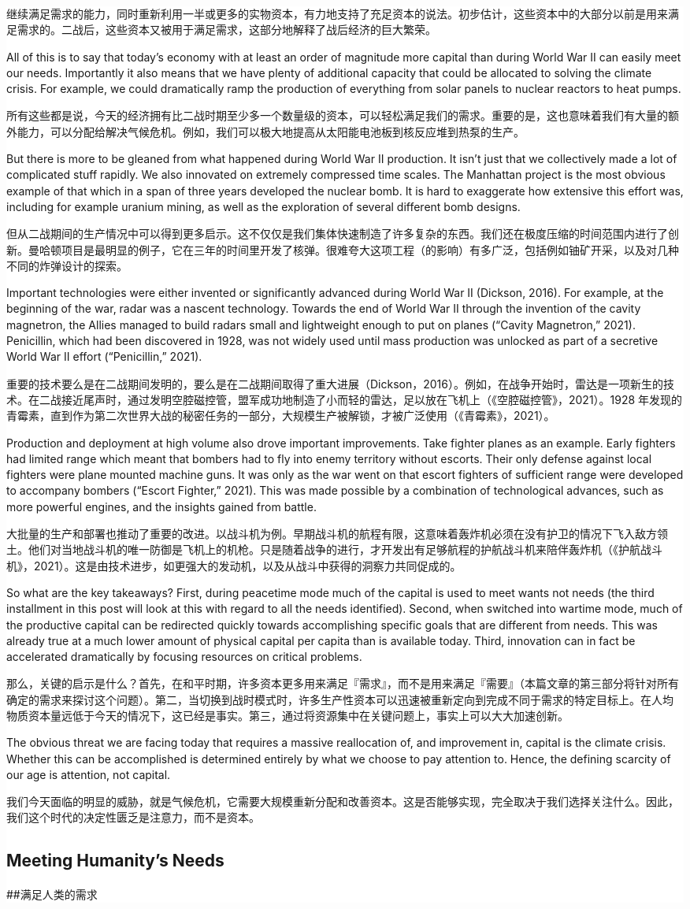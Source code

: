 继续满足需求的能力，同时重新利用一半或更多的实物资本，有力地支持了充足资本的说法。初步估计，这些资本中的大部分以前是用来满足需求的。二战后，这些资本又被用于满足需求，这部分地解释了战后经济的巨大繁荣。

All of this is to say that today’s economy with at least an order of magnitude more capital than during World War II can easily meet our needs. Importantly it also means that we have plenty of additional capacity that could be allocated to solving the climate crisis. For example, we could dramatically ramp the production of everything from solar panels to nuclear reactors to heat pumps.

所有这些都是说，今天的经济拥有比二战时期至少多一个数量级的资本，可以轻松满足我们的需求。重要的是，这也意味着我们有大量的额外能力，可以分配给解决气候危机。例如，我们可以极大地提高从太阳能电池板到核反应堆到热泵的生产。

But there is more to be gleaned from what happened during World War II production. It isn’t just that we collectively made a lot of complicated stuff rapidly. We also innovated on extremely compressed time scales. The Manhattan project is the most obvious example of that which in a span of three years developed the nuclear bomb. It is hard to exaggerate how extensive this effort was, including for example uranium mining, as well as the exploration of several different bomb designs.

但从二战期间的生产情况中可以得到更多启示。这不仅仅是我们集体快速制造了许多复杂的东西。我们还在极度压缩的时间范围内进行了创新。曼哈顿项目是最明显的例子，它在三年的时间里开发了核弹。很难夸大这项工程（的影响）有多广泛，包括例如铀矿开采，以及对几种不同的炸弹设计的探索。

Important technologies were either invented or significantly advanced during World War II (Dickson, 2016). For example, at the beginning of the war, radar was a nascent technology. Towards the end of World War II through the invention of the cavity magnetron, the Allies managed to build radars small and lightweight enough to put on planes (“Cavity Magnetron,” 2021). Penicillin, which had been discovered in 1928, was not widely used until mass production was unlocked as part of a secretive World War II effort (“Penicillin,” 2021).

重要的技术要么是在二战期间发明的，要么是在二战期间取得了重大进展（Dickson，2016）。例如，在战争开始时，雷达是一项新生的技术。在二战接近尾声时，通过发明空腔磁控管，盟军成功地制造了小而轻的雷达，足以放在飞机上（《空腔磁控管》，2021）。1928 年发现的青霉素，直到作为第二次世界大战的秘密任务的一部分，大规模生产被解锁，才被广泛使用（《青霉素》，2021）。

Production and deployment at high volume also drove important improvements. Take fighter planes as an example. Early fighters had limited range which meant that bombers had to fly into enemy territory without escorts. Their only defense against local fighters were plane mounted machine guns. It was only as the war went on that escort fighters of sufficient range were developed to accompany bombers (“Escort Fighter,” 2021). This was made possible by a combination of technological advances, such as more powerful engines, and the insights gained from battle.

大批量的生产和部署也推动了重要的改进。以战斗机为例。早期战斗机的航程有限，这意味着轰炸机必须在没有护卫的情况下飞入敌方领土。他们对当地战斗机的唯一防御是飞机上的机枪。只是随着战争的进行，才开发出有足够航程的护航战斗机来陪伴轰炸机（《护航战斗机》，2021）。这是由技术进步，如更强大的发动机，以及从战斗中获得的洞察力共同促成的。

So what are the key takeaways? First, during peacetime mode much of the capital is used to meet wants not needs (the third installment in this post will look at this with regard to all the needs identified). Second, when switched into wartime mode, much of the productive capital can be redirected quickly towards accomplishing specific goals that are different from needs. This was already true at a much lower amount of physical capital per capita than is available today. Third, innovation can in fact be accelerated dramatically by focusing resources on critical problems.

那么，关键的启示是什么？首先，在和平时期，许多资本更多用来满足『需求』，而不是用来满足『需要』（本篇文章的第三部分将针对所有确定的需求来探讨这个问题）。第二，当切换到战时模式时，许多生产性资本可以迅速被重新定向到完成不同于需求的特定目标上。在人均物质资本量远低于今天的情况下，这已经是事实。第三，通过将资源集中在关键问题上，事实上可以大大加速创新。

The obvious threat we are facing today that requires a massive reallocation of, and improvement in, capital is the climate crisis. Whether this can be accomplished is determined entirely by what we choose to pay attention to. Hence, the defining scarcity of our age is attention, not capital.

我们今天面临的明显的威胁，就是气候危机，它需要大规模重新分配和改善资本。这是否能够实现，完全取决于我们选择关注什么。因此，我们这个时代的决定性匮乏是注意力，而不是资本。
 
## Meeting Humanity’s Needs
##满足人类的需求

